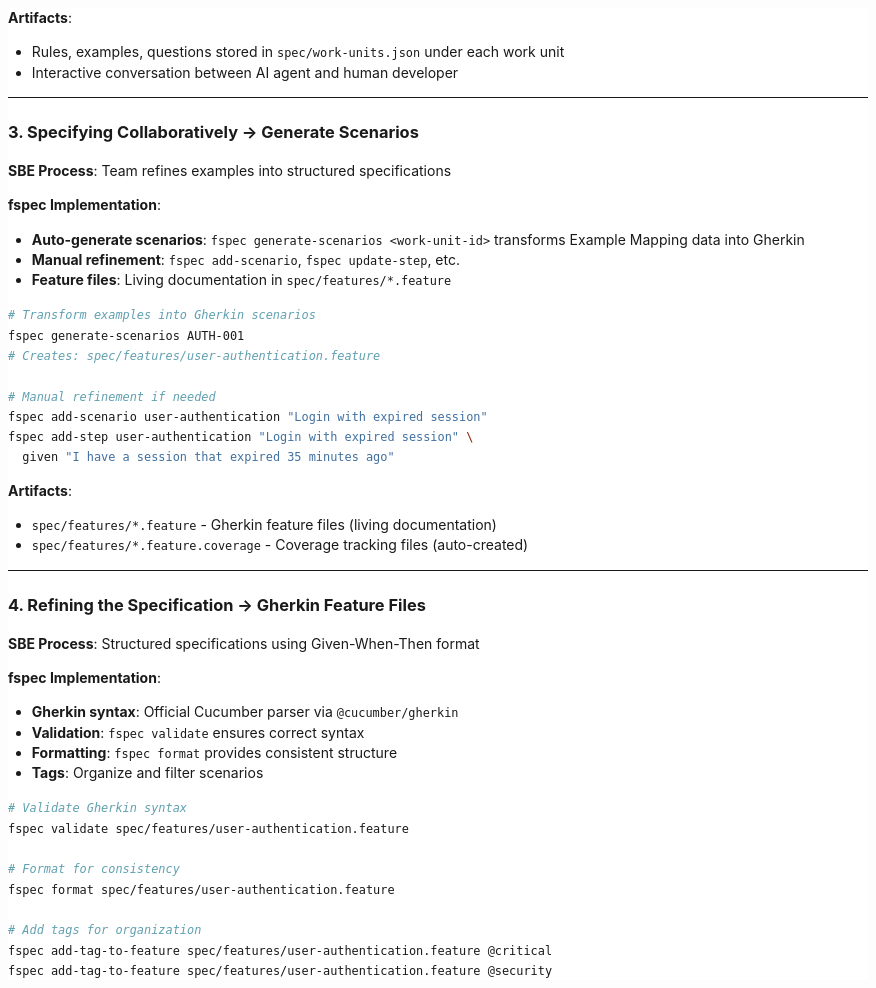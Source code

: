 **Artifacts**:
- Rules, examples, questions stored in `spec/work-units.json` under each work unit
- Interactive conversation between AI agent and human developer

---

### 3. Specifying Collaboratively → **Generate Scenarios**

**SBE Process**: Team refines examples into structured specifications

**fspec Implementation**:
- **Auto-generate scenarios**: `fspec generate-scenarios <work-unit-id>` transforms Example Mapping data into Gherkin
- **Manual refinement**: `fspec add-scenario`, `fspec update-step`, etc.
- **Feature files**: Living documentation in `spec/features/*.feature`

```bash
# Transform examples into Gherkin scenarios
fspec generate-scenarios AUTH-001
# Creates: spec/features/user-authentication.feature

# Manual refinement if needed
fspec add-scenario user-authentication "Login with expired session"
fspec add-step user-authentication "Login with expired session" \
  given "I have a session that expired 35 minutes ago"
```

**Artifacts**:
- `spec/features/*.feature` - Gherkin feature files (living documentation)
- `spec/features/*.feature.coverage` - Coverage tracking files (auto-created)

---

### 4. Refining the Specification → **Gherkin Feature Files**

**SBE Process**: Structured specifications using Given-When-Then format

**fspec Implementation**:
- **Gherkin syntax**: Official Cucumber parser via `@cucumber/gherkin`
- **Validation**: `fspec validate` ensures correct syntax
- **Formatting**: `fspec format` provides consistent structure
- **Tags**: Organize and filter scenarios

```bash
# Validate Gherkin syntax
fspec validate spec/features/user-authentication.feature

# Format for consistency
fspec format spec/features/user-authentication.feature

# Add tags for organization
fspec add-tag-to-feature spec/features/user-authentication.feature @critical
fspec add-tag-to-feature spec/features/user-authentication.feature @security
```
